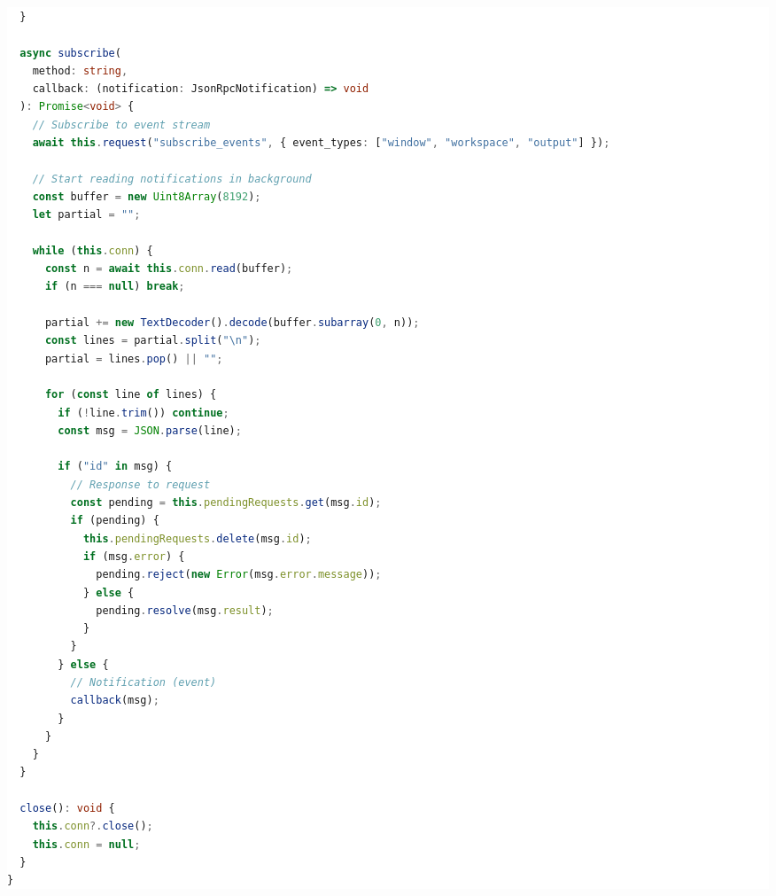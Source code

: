 ```typescript
  }

  async subscribe(
    method: string,
    callback: (notification: JsonRpcNotification) => void
  ): Promise<void> {
    // Subscribe to event stream
    await this.request("subscribe_events", { event_types: ["window", "workspace", "output"] });

    // Start reading notifications in background
    const buffer = new Uint8Array(8192);
    let partial = "";

    while (this.conn) {
      const n = await this.conn.read(buffer);
      if (n === null) break;

      partial += new TextDecoder().decode(buffer.subarray(0, n));
      const lines = partial.split("\n");
      partial = lines.pop() || "";

      for (const line of lines) {
        if (!line.trim()) continue;
        const msg = JSON.parse(line);

        if ("id" in msg) {
          // Response to request
          const pending = this.pendingRequests.get(msg.id);
          if (pending) {
            this.pendingRequests.delete(msg.id);
            if (msg.error) {
              pending.reject(new Error(msg.error.message));
            } else {
              pending.resolve(msg.result);
            }
          }
        } else {
          // Notification (event)
          callback(msg);
        }
      }
    }
  }

  close(): void {
    this.conn?.close();
    this.conn = null;
  }
}
```

